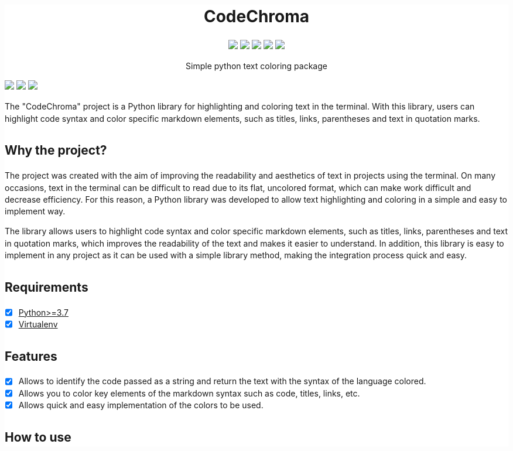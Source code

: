 <h1 align="center">CodeChroma</h1>

<p align="center" >
<img src="https://img.shields.io/github/last-commit/EddyBel/CodeChroma?color=%23AED6F1&style=for-the-badge" />
<img src="https://img.shields.io/github/license/EddyBel/CodeChroma?color=%23EAECEE&style=for-the-badge" />
<img src="https://img.shields.io/github/languages/top/EddyBel/CodeChroma?color=%23F9E79F&style=for-the-badge" />
<img src="https://img.shields.io/github/languages/count/EddyBel/CodeChroma?color=%23ABEBC6&style=for-the-badge" />
<img src="https://img.shields.io/github/languages/code-size/EddyBel/CodeChroma?color=%23F1948A&style=for-the-badge" />
</p>

<p align="center">Simple python text coloring package</p>

<p aling="center" >
<img src="./assets/Preview_1.png" width="100%" />
<img src="./assets/Preview_2.png" width="100%" />
<img src="./assets/Preview_3.png" width="100%" />
</p>

The "CodeChroma" project is a Python library for highlighting and coloring text in the terminal. With this library, users can highlight code syntax and color specific markdown elements, such as titles, links, parentheses and text in quotation marks.

## Why the project?

The project was created with the aim of improving the readability and aesthetics of text in projects using the terminal. On many occasions, text in the terminal can be difficult to read due to its flat, uncolored format, which can make work difficult and decrease efficiency. For this reason, a Python library was developed to allow text highlighting and coloring in a simple and easy to implement way.

The library allows users to highlight code syntax and color specific markdown elements, such as titles, links, parentheses and text in quotation marks, which improves the readability of the text and makes it easier to understand. In addition, this library is easy to implement in any project as it can be used with a simple library method, making the integration process quick and easy.

## Requirements

- [x] [Python>=3.7](https://www.python.org/downloads/)
- [x] [Virtualenv](https://virtualenv.pypa.io/en/latest/)

## Features

- [x] Allows to identify the code passed as a string and return the text with the syntax of the language colored.
- [x] Allows you to color key elements of the markdown syntax such as code, titles, links, etc.
- [x] Allows quick and easy implementation of the colors to be used.

## How to use
